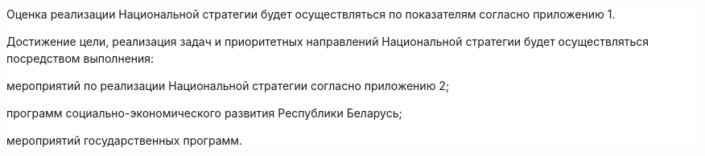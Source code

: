 <p>Оценка реализации Национальной стратегии будет осуществляться по показателям согласно приложению 1.</p>
<p>Достижение цели, реализация задач и приоритетных направлений Национальной стратегии будет осуществляться посредством выполнения:</p>
<p>мероприятий по реализации Национальной стратегии согласно приложению 2;</p>
<p>программ социально-экономического развития Республики Беларусь;</p>
<p>мероприятий государственных программ.</p>
<p></p>
